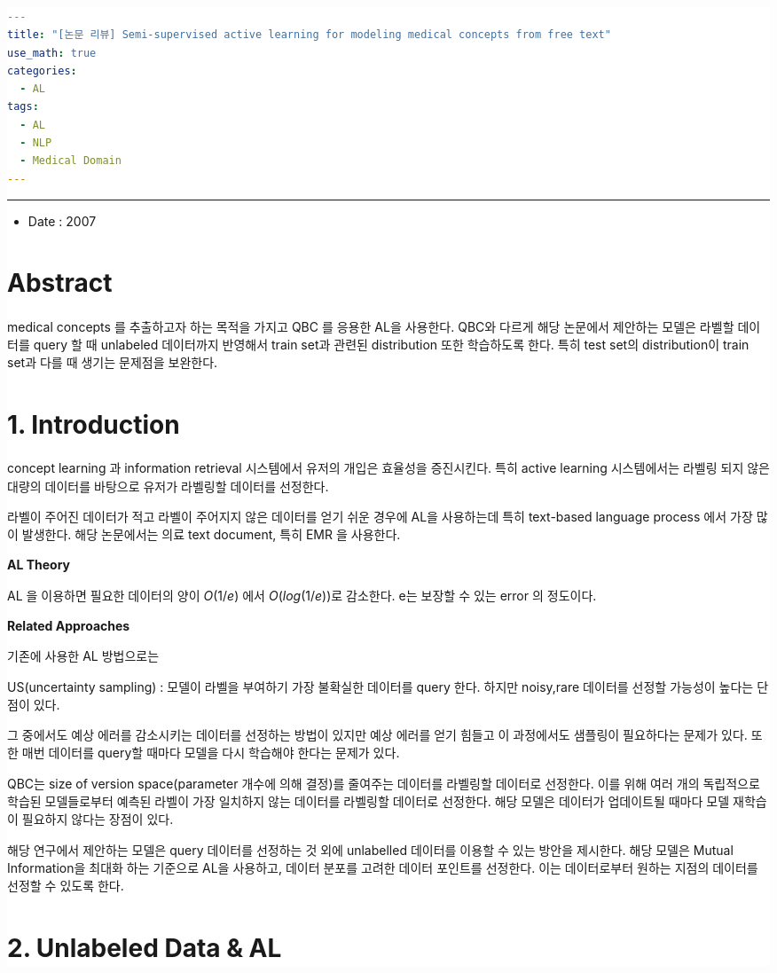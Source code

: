 ```yaml
---
title: "[논문 리뷰] Semi-supervised active learning for modeling medical concepts from free text"
use_math: true
categories:
  - AL
tags:
  - AL
  - NLP
  - Medical Domain
---
```



***
- Date : 2007


# Abstract

medical concepts 를 추출하고자 하는 목적을 가지고 QBC 를 응용한 AL을 사용한다. QBC와 다르게 해당 논문에서 제안하는 모델은 라벨할 데이터를 query 할 때 unlabeled 데이터까지 반영해서 train set과 관련된 distribution 또한 학습하도록 한다. 특히 test set의 distribution이 train set과 다를 때 생기는 문제점을 보완한다. 

# 1. Introduction

concept learning 과 information retrieval 시스템에서 유저의 개입은 효율성을 증진시킨다. 특히 active learning 시스템에서는 라벨링 되지 않은 대량의 데이터를 바탕으로 유저가 라벨링할 데이터를 선정한다.

라벨이 주어진 데이터가 적고 라벨이 주어지지 않은 데이터를 얻기 쉬운 경우에 AL을 사용하는데 특히 text-based language process 에서 가장 많이 발생한다. 해당 논문에서는 의료 text document, 특히 EMR 을 사용한다.

**AL Theory**

AL 을 이용하면 필요한 데이터의 양이 $O(1/e)$ 에서 $O(log(1/e))$로 감소한다. e는 보장할 수 있는 error 의 정도이다.

**Related Approaches**

기존에 사용한 AL 방법으로는 

US(uncertainty sampling) : 모델이 라벨을 부여하기 가장 불확실한 데이터를 query 한다. 하지만 noisy,rare 데이터를 선정할 가능성이 높다는 단점이 있다. 

그 중에서도 예상 에러를 감소시키는 데이터를 선정하는 방법이 있지만 예상 에러를 얻기 힘들고 이 과정에서도 샘플링이 필요하다는 문제가 있다. 또한 매번 데이터를 query할 때마다 모델을 다시 학습해야 한다는 문제가 있다. 

QBC는 size of version space(parameter 개수에 의해 결정)를 줄여주는 데이터를 라벨링할 데이터로 선정한다. 이를 위해 여러 개의 독립적으로 학습된 모델들로부터 예측된 라벨이 가장 일치하지 않는 데이터를 라벨링할 데이터로 선정한다. 해당 모델은 데이터가 업데이트될 때마다 모델 재학습이 필요하지 않다는 장점이 있다.

해당 연구에서 제안하는 모델은 query 데이터를 선정하는 것 외에 unlabelled 데이터를 이용할 수 있는 방안을 제시한다. 해당 모델은 Mutual Information을 최대화 하는 기준으로 AL을 사용하고, 데이터 분포를 고려한 데이터 포인트를 선정한다. 이는 데이터로부터 원하는 지점의 데이터를 선정할 수 있도록 한다.

# 2. Unlabeled Data & AL
